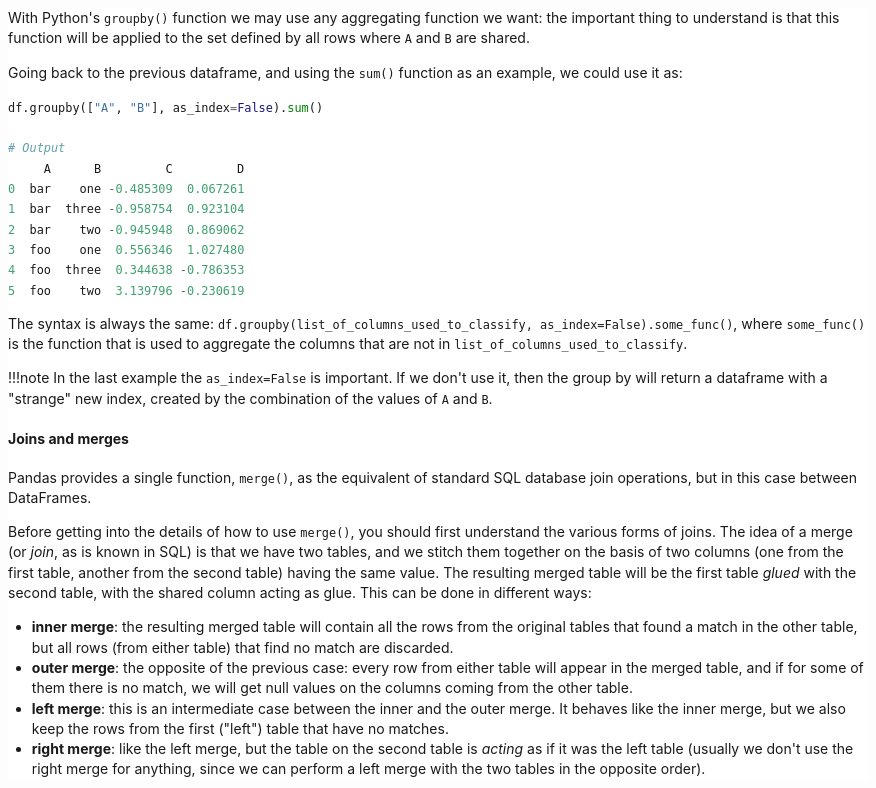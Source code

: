 With Python's `groupby()` function we may use any aggregating function we want: the important thing to understand
is that this function will be applied to the set defined by all rows where `A` and `B` are shared.

Going back to the previous dataframe, and using the `sum()` function as an example, we could use it as:

```python
df.groupby(["A", "B"], as_index=False).sum()

# Output
     A      B         C         D
0  bar    one -0.485309  0.067261
1  bar  three -0.958754  0.923104
2  bar    two -0.945948  0.869062
3  foo    one  0.556346  1.027480
4  foo  three  0.344638 -0.786353
5  foo    two  3.139796 -0.230619
```

The syntax is always the same: `df.groupby(list_of_columns_used_to_classify, as_index=False).some_func()`, where
`some_func()` is the function that is used to aggregate the columns that are not in `list_of_columns_used_to_classify`.

!!!note
    In the last example the `as_index=False` is important. If we don't use it, then the group by
    will return a dataframe with a "strange" new index, created by the combination of the values
    of `A` and `B`.

#### Joins and merges

Pandas provides a single function, `merge()`, as the equivalent of standard SQL database join operations, 
but in this case between DataFrames.

Before getting into the details of how to use `merge()`, you should first understand the various forms of joins.
The idea of a merge (or _join_, as is known in SQL) is that we have two tables, and we stitch them together
on the basis of two columns (one from the first table, another from the second table) having the same value.
The resulting merged table will be the first table _glued_ with the second table, with the shared column
acting as glue. This can be done in different ways:

* **inner merge**: the resulting merged table will contain all the rows from the original tables that found a 
    match in the other table, but all rows (from either table) that find no match are discarded.
* **outer merge**: the opposite of the previous case: every row from either table will appear in the merged table,
    and if for some of them there is no match, we will get null values on the columns coming from the other table.
* **left merge**: this is an intermediate case between the inner and the outer merge. It behaves like the inner 
  merge, but we also keep the rows from the first ("left") table that have no matches.    
* **right merge**: like the left merge, but the table on the second table is _acting_ as if it was the left table
  (usually we don't use the right merge for anything, since we can perform a left merge with the two tables in 
  the opposite order).
